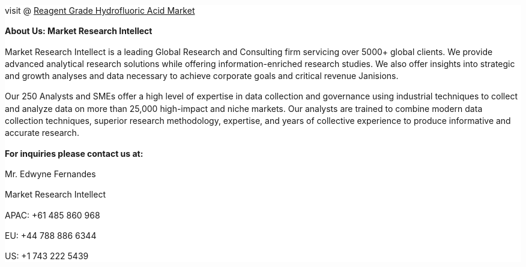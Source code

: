 visit&nbsp;@</strong>&nbsp;</span><span class="font-[700]"><a href="https://www.marketresearchintellect.com/product/global-reagent-grade-hydrofluoric-acid-market/?utm_source=Linkedin&utm_medium=846" target="_blank" data-tracking-control-name="article-ssr-frontend-pulse_little-text-block" data-tracking-will-navigate="" data-test-link="">Reagent Grade Hydrofluoric Acid Market</a></span></p><p><strong><span class="font-[700]">About Us: Market Research Intellect</span></strong></p><p><span class="">Market Research Intellect is a leading Global Research and Consulting firm servicing over 5000+ global clients. We provide advanced analytical research solutions while offering information-enriched research studies.&nbsp;</span>We also offer insights into strategic and growth analyses and data necessary to achieve corporate goals and critical revenue Janisions.</p><p><span class="">Our 250 Analysts and SMEs offer a high level of expertise in data collection and governance using industrial techniques to collect and analyze data on more than 25,000 high-impact and niche markets. Our analysts are trained to combine modern data collection techniques, superior research methodology, expertise, and years of collective experience to produce informative and accurate research.</span></p><p><strong>For inquiries please contact us at:</strong></p><p>Mr. Edwyne Fernandes</p><p>Market Research Intellect</p><p>APAC: +61 485 860 968</p><p>EU: +44 788 886 6344</p><p>US: +1 743 222 5439</p>
